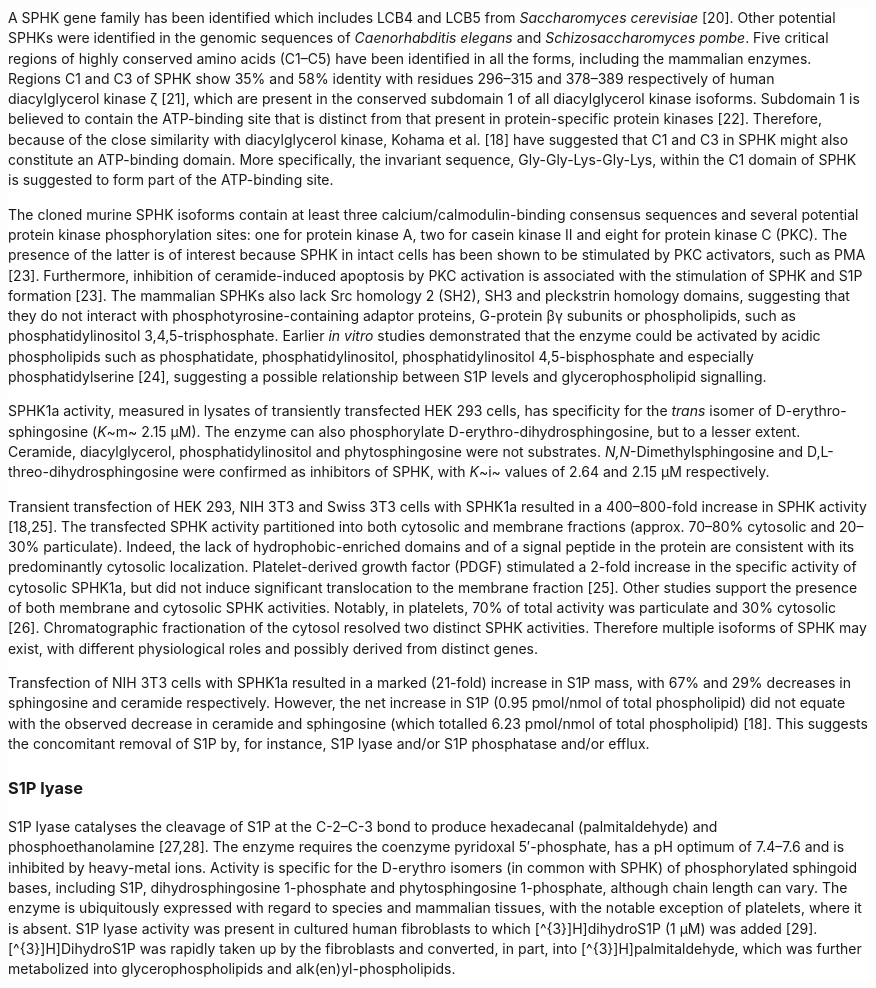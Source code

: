 A SPHK gene family has been identified which includes LCB4 and LCB5 from *Saccharomyces cerevisiae* [20]. Other potential SPHKs were identified in the genomic sequences of *Caenorhabditis elegans* and *Schizosaccharomyces pombe*. Five critical regions of highly conserved amino acids (C1–C5) have been identified in all the forms, including the mammalian enzymes. Regions C1 and C3 of SPHK show 35% and 58% identity with residues 296–315 and 378–389 respectively of human diacylglycerol kinase ζ [21], which are present in the conserved subdomain 1 of all diacylglycerol kinase isoforms. Subdomain 1 is believed to contain the ATP-binding site that is distinct from that present in protein-specific protein kinases [22]. Therefore, because of the close similarity with diacylglycerol kinase, Kohama et al. [18] have suggested that C1 and C3 in SPHK might also constitute an ATP-binding domain. More specifically, the invariant sequence, Gly-Gly-Lys-Gly-Lys, within the C1 domain of SPHK is suggested to form part of the ATP-binding site.

The cloned murine SPHK isoforms contain at least three calcium/calmodulin-binding consensus sequences and several potential protein kinase phosphorylation sites: one for protein kinase A, two for casein kinase II and eight for protein kinase C (PKC). The presence of the latter is of interest because SPHK in intact cells has been shown to be stimulated by PKC activators, such as PMA [23]. Furthermore, inhibition of ceramide-induced apoptosis by PKC activation is associated with the stimulation of SPHK and S1P formation [23]. The mammalian SPHKs also lack Src homology 2 (SH2), SH3 and pleckstrin homology domains, suggesting that they do not interact with phosphotyrosine-containing adaptor proteins, G-protein βγ subunits or phospholipids, such as phosphatidylinositol 3,4,5-trisphosphate. Earlier *in vitro* studies demonstrated that the enzyme could be activated by acidic phospholipids such as phosphatidate, phosphatidylinositol, phosphatidylinositol 4,5-bisphosphate and especially phosphatidylserine [24], suggesting a possible relationship between S1P levels and glycerophospholipid signalling.

SPHK1a activity, measured in lysates of transiently transfected HEK 293 cells, has specificity for the *trans* isomer of D-erythro-sphingosine (*K*~m~ 2.15 μM). The enzyme can also phosphorylate D-erythro-dihydrosphingosine, but to a lesser extent. Ceramide, diacylglycerol, phosphatidylinositol and phytosphingosine were not substrates. *N,N*-Dimethylsphingosine and D,L-threo-dihydrosphingosine were confirmed as inhibitors of SPHK, with *K*~i~ values of 2.64 and 2.15 μM respectively.

Transient transfection of HEK 293, NIH 3T3 and Swiss 3T3 cells with SPHK1a resulted in a 400–800-fold increase in SPHK activity [18,25]. The transfected SPHK activity partitioned into both cytosolic and membrane fractions (approx. 70–80% cytosolic and 20–30% particulate). Indeed, the lack of hydrophobic-enriched domains and of a signal peptide in the protein are consistent with its predominantly cytosolic localization. Platelet-derived growth factor (PDGF) stimulated a 2-fold increase in the specific activity of cytosolic SPHK1a, but did not induce significant translocation to the membrane fraction [25]. Other studies support the presence of both membrane and cytosolic SPHK activities. Notably, in platelets, 70% of total activity was particulate and 30% cytosolic [26]. Chromatographic fractionation of the cytosol resolved two distinct SPHK activities. Therefore multiple isoforms of SPHK may exist, with different physiological roles and possibly derived from distinct genes.

Transfection of NIH 3T3 cells with SPHK1a resulted in a marked (21-fold) increase in S1P mass, with 67% and 29% decreases in sphingosine and ceramide respectively. However, the net increase in S1P (0.95 pmol/nmol of total phospholipid) did not equate with the observed decrease in ceramide and sphingosine (which totalled 6.23 pmol/nmol of total phospholipid) [18]. This suggests the concomitant removal of S1P by, for instance, S1P lyase and/or S1P phosphatase and/or efflux.

### S1P lyase

S1P lyase catalyses the cleavage of S1P at the C-2–C-3 bond to produce hexadecanal (palmitaldehyde) and phosphoethanolamine [27,28]. The enzyme requires the coenzyme pyridoxal 5′-phosphate, has a pH optimum of 7.4–7.6 and is inhibited by heavy-metal ions. Activity is specific for the D-erythro isomers (in common with SPHK) of phosphorylated sphingoid bases, including S1P, dihydrosphingosine 1-phosphate and phytosphingosine 1-phosphate, although chain length can vary. The enzyme is ubiquitously expressed with regard to species and mammalian tissues, with the notable exception of platelets, where it is absent. S1P lyase activity was present in cultured human fibroblasts to which \[^{3}\]H\]dihydroS1P (1 μM) was added [29]. \[^{3}\]H\]DihydroS1P was rapidly taken up by the fibroblasts and converted, in part, into \[^{3}\]H\]palmitaldehyde, which was further metabolized into glycerophospholipids and alk(en)yl-phospholipids.
